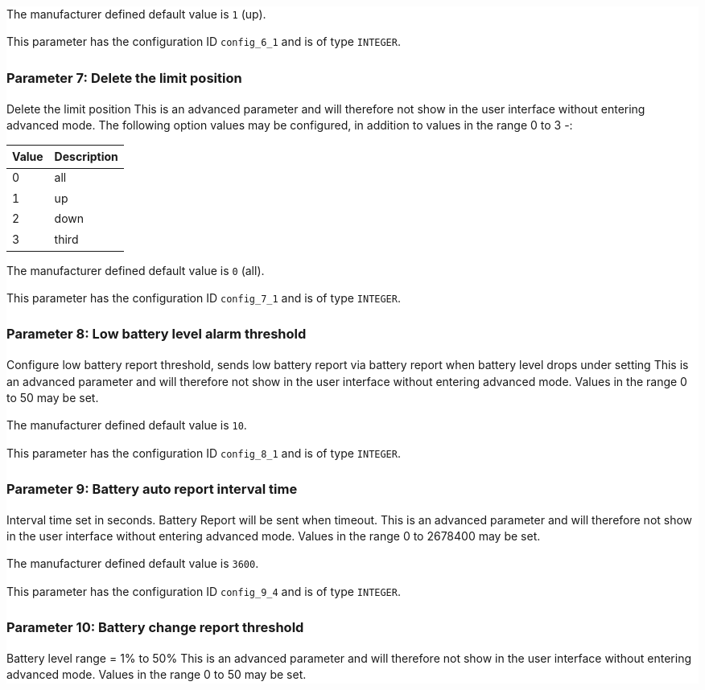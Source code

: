 The manufacturer defined default value is ```1``` (up).

This parameter has the configuration ID ```config_6_1``` and is of type ```INTEGER```.


### Parameter 7: Delete the limit position

Delete the limit position
This is an advanced parameter and will therefore not show in the user interface without entering advanced mode.
The following option values may be configured, in addition to values in the range 0 to 3 -:

| Value  | Description |
|--------|-------------|
| 0 | all |
| 1 | up |
| 2 | down |
| 3 | third |

The manufacturer defined default value is ```0``` (all).

This parameter has the configuration ID ```config_7_1``` and is of type ```INTEGER```.


### Parameter 8: Low battery level alarm threshold

Configure low battery report threshold, sends low battery report via battery report when battery level drops under setting
This is an advanced parameter and will therefore not show in the user interface without entering advanced mode.
Values in the range 0 to 50 may be set.

The manufacturer defined default value is ```10```.

This parameter has the configuration ID ```config_8_1``` and is of type ```INTEGER```.


### Parameter 9: Battery auto report interval time

Interval time set in seconds. Battery Report will be sent when timeout.
This is an advanced parameter and will therefore not show in the user interface without entering advanced mode.
Values in the range 0 to 2678400 may be set.

The manufacturer defined default value is ```3600```.

This parameter has the configuration ID ```config_9_4``` and is of type ```INTEGER```.


### Parameter 10: Battery change report threshold

Battery level range = 1% to 50%
This is an advanced parameter and will therefore not show in the user interface without entering advanced mode.
Values in the range 0 to 50 may be set.
